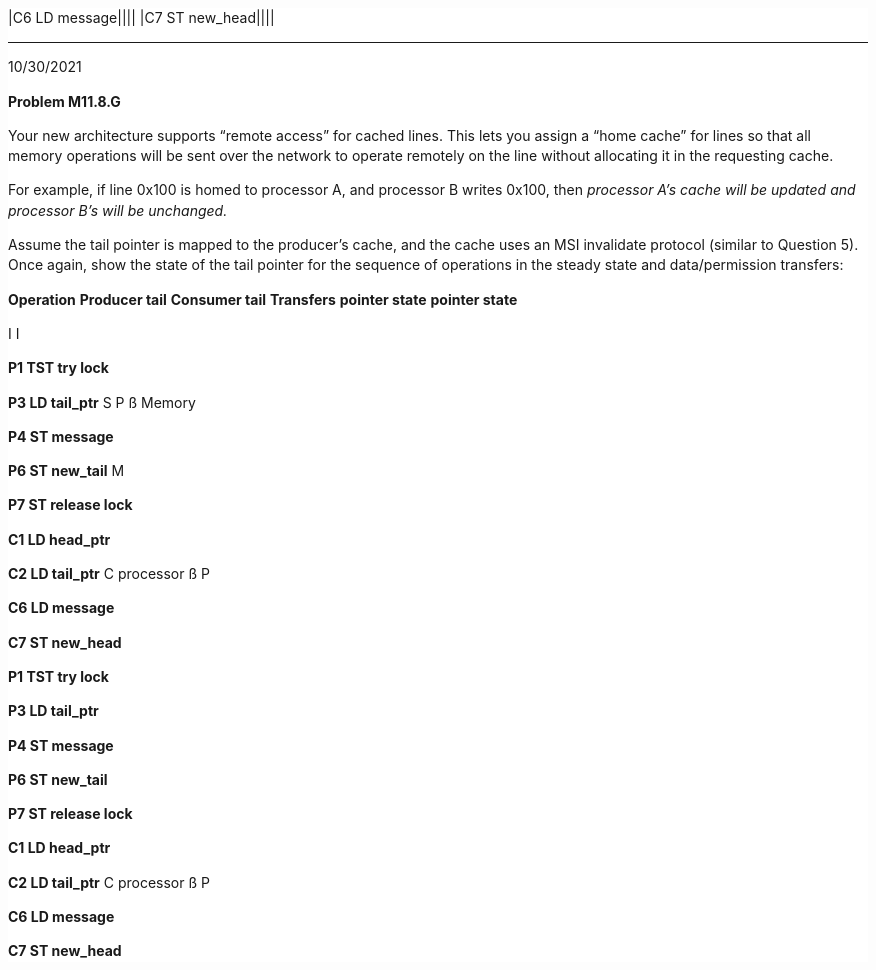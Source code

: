 |C6 LD message||||
|C7 ST new_head||||


-----

10/30/2021

**Problem M11.8.G**

Your new architecture supports “remote access” for cached lines. This lets you assign a “home
cache” for lines so that all memory operations will be sent over the network to operate remotely
on the line without allocating it in the requesting cache.

For example, if line 0x100 is homed to processor A, and processor B writes 0x100, then
_processor A’s cache will be updated and processor B’s will be unchanged._

Assume the tail pointer is mapped to the producer’s cache, and the cache uses an MSI invalidate
protocol (similar to Question 5). Once again, show the state of the tail pointer for the sequence of
operations in the steady state and data/permission transfers:

**Operation** **Producer tail** **Consumer tail** **Transfers**
**pointer state** **pointer state**

I I

**P1 TST try lock**

**P3 LD tail_ptr** S P ß Memory

**P4 ST message**

**P6 ST new_tail** M

**P7 ST release lock**

**C1 LD head_ptr**

**C2 LD tail_ptr** C processor ß P

**C6 LD message**

**C7 ST new_head**

**P1 TST try lock**

**P3 LD tail_ptr**

**P4 ST message**

**P6 ST new_tail**

**P7 ST release lock**

**C1 LD head_ptr**

**C2 LD tail_ptr** C processor ß P

**C6 LD message**

**C7 ST new_head**

